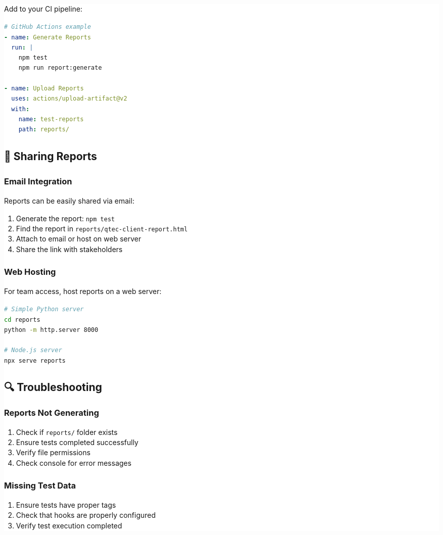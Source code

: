 Add to your CI pipeline:

```yaml
# GitHub Actions example
- name: Generate Reports
  run: |
    npm test
    npm run report:generate

- name: Upload Reports
  uses: actions/upload-artifact@v2
  with:
    name: test-reports
    path: reports/
```

## 📧 Sharing Reports

### Email Integration

Reports can be easily shared via email:

1. Generate the report: `npm test`
2. Find the report in `reports/qtec-client-report.html`
3. Attach to email or host on web server
4. Share the link with stakeholders

### Web Hosting

For team access, host reports on a web server:

```bash
# Simple Python server
cd reports
python -m http.server 8000

# Node.js server
npx serve reports
```

## 🔍 Troubleshooting

### Reports Not Generating

1. Check if `reports/` folder exists
2. Ensure tests completed successfully
3. Verify file permissions
4. Check console for error messages

### Missing Test Data

1. Ensure tests have proper tags
2. Check that hooks are properly configured
3. Verify test execution completed
